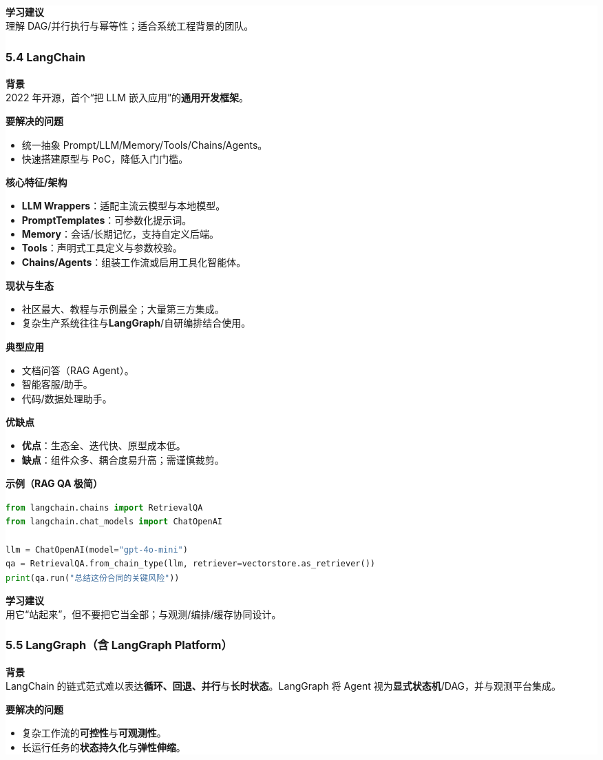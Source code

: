 **学习建议**  
理解 DAG/并行执行与幂等性；适合系统工程背景的团队。

### 5.4 LangChain

**背景**  
2022 年开源，首个“把 LLM 嵌入应用”的**通用开发框架**。

**要解决的问题**

- 统一抽象 Prompt/LLM/Memory/Tools/Chains/Agents。
- 快速搭建原型与 PoC，降低入门门槛。

**核心特征/架构**

- **LLM Wrappers**：适配主流云模型与本地模型。
- **PromptTemplates**：可参数化提示词。
- **Memory**：会话/长期记忆，支持自定义后端。
- **Tools**：声明式工具定义与参数校验。
- **Chains/Agents**：组装工作流或启用工具化智能体。

**现状与生态**

- 社区最大、教程与示例最全；大量第三方集成。
- 复杂生产系统往往与**LangGraph**/自研编排结合使用。

**典型应用**

- 文档问答（RAG Agent）。
- 智能客服/助手。
- 代码/数据处理助手。

**优缺点**

- **优点**：生态全、迭代快、原型成本低。
- **缺点**：组件众多、耦合度易升高；需谨慎裁剪。

**示例（RAG QA 极简）**

```python
from langchain.chains import RetrievalQA
from langchain.chat_models import ChatOpenAI

llm = ChatOpenAI(model="gpt-4o-mini")
qa = RetrievalQA.from_chain_type(llm, retriever=vectorstore.as_retriever())
print(qa.run("总结这份合同的关键风险"))
```

**学习建议**  
用它“站起来”，但不要把它当全部；与观测/编排/缓存协同设计。

### 5.5 LangGraph（含 LangGraph Platform）

**背景**  
LangChain 的链式范式难以表达**循环、回退、并行**与**长时状态**。LangGraph 将 Agent 视为**显式状态机**/DAG，并与观测平台集成。

**要解决的问题**

- 复杂工作流的**可控性**与**可观测性**。
- 长运行任务的**状态持久化**与**弹性伸缩**。
